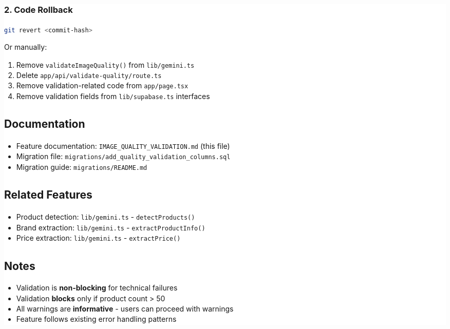 ### 2. Code Rollback
```bash
git revert <commit-hash>
```

Or manually:
1. Remove `validateImageQuality()` from `lib/gemini.ts`
2. Delete `app/api/validate-quality/route.ts`
3. Remove validation-related code from `app/page.tsx`
4. Remove validation fields from `lib/supabase.ts` interfaces

## Documentation
- Feature documentation: `IMAGE_QUALITY_VALIDATION.md` (this file)
- Migration file: `migrations/add_quality_validation_columns.sql`
- Migration guide: `migrations/README.md`

## Related Features
- Product detection: `lib/gemini.ts` - `detectProducts()`
- Brand extraction: `lib/gemini.ts` - `extractProductInfo()`
- Price extraction: `lib/gemini.ts` - `extractPrice()`

## Notes
- Validation is **non-blocking** for technical failures
- Validation **blocks** only if product count > 50
- All warnings are **informative** - users can proceed with warnings
- Feature follows existing error handling patterns

